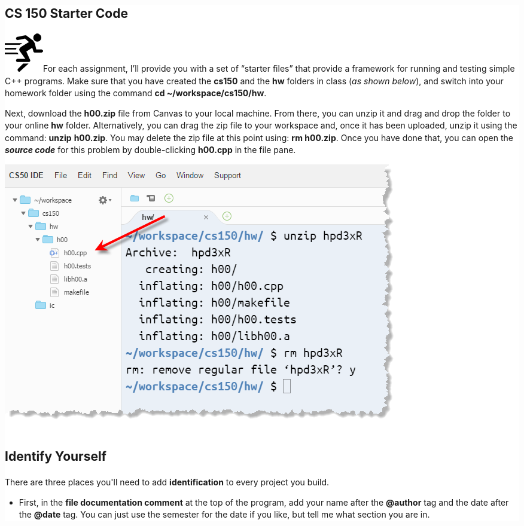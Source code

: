 ## CS 150 Starter Code

![](./media/image1.png)For each assignment, I’ll provide you with a set
of “starter files” that provide a framework for running and testing
simple C++ programs. Make sure that you have created the **cs150** and
the **hw** folders in class (*as shown below*), and switch into your
homework folder using the command **cd \~/workspace/cs150/hw**.

Next, download the **h00.zip** file from Canvas to your local machine.
From there, you can unzip it and drag and drop the folder to your online
**hw** folder. Alternatively, you can drag the zip file to your
workspace and, once it has been uploaded, unzip it using the command:
**unzip** **h00.zip**. You may delete the zip file at this point using:
**rm h00.zip**. Once you have done that, you can open the ***source
code*** for this problem by double-clicking **h00.cpp** in the file
pane.

![C:\\Users\\sgilbert\\AppData\\Local\\Temp\\SNAGHTML87faa0cb.PNG](./media/image11.png)

## Identify Yourself

There are three places you'll need to add **identification** to every
project you build.

  - First, in the **file documentation comment** at the top of the
    program, add your name after the **@author** tag and the date after
    the **@date** tag. You can just use the semester for the date if you
    like, but tell me what section you are in.
